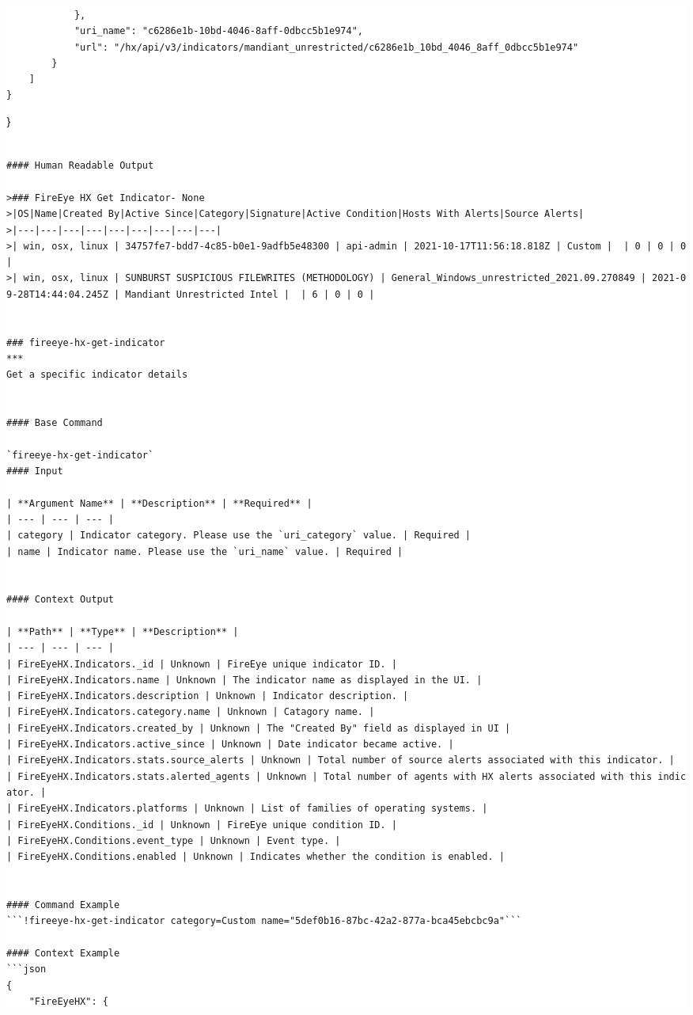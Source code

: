                 },
                "uri_name": "c6286e1b-10bd-4046-8aff-0dbcc5b1e974",
                "url": "/hx/api/v3/indicators/mandiant_unrestricted/c6286e1b_10bd_4046_8aff_0dbcc5b1e974"
            }
        ]
    }
}
```

#### Human Readable Output

>### FireEye HX Get Indicator- None
>|OS|Name|Created By|Active Since|Category|Signature|Active Condition|Hosts With Alerts|Source Alerts|
>|---|---|---|---|---|---|---|---|---|
>| win, osx, linux | 34757fe7-bdd7-4c85-b0e1-9adfb5e48300 | api-admin | 2021-10-17T11:56:18.818Z | Custom |  | 0 | 0 | 0 |
>| win, osx, linux | SUNBURST SUSPICIOUS FILEWRITES (METHODOLOGY) | General_Windows_unrestricted_2021.09.270849 | 2021-09-28T14:44:04.245Z | Mandiant Unrestricted Intel |  | 6 | 0 | 0 |


### fireeye-hx-get-indicator
***
Get a specific indicator details


#### Base Command

`fireeye-hx-get-indicator`
#### Input

| **Argument Name** | **Description** | **Required** |
| --- | --- | --- |
| category | Indicator category. Please use the `uri_category` value. | Required | 
| name | Indicator name. Please use the `uri_name` value. | Required | 


#### Context Output

| **Path** | **Type** | **Description** |
| --- | --- | --- |
| FireEyeHX.Indicators._id | Unknown | FireEye unique indicator ID. | 
| FireEyeHX.Indicators.name | Unknown | The indicator name as displayed in the UI. | 
| FireEyeHX.Indicators.description | Unknown | Indicator description. | 
| FireEyeHX.Indicators.category.name | Unknown | Catagory name. | 
| FireEyeHX.Indicators.created_by | Unknown | The "Created By" field as displayed in UI | 
| FireEyeHX.Indicators.active_since | Unknown | Date indicator became active. | 
| FireEyeHX.Indicators.stats.source_alerts | Unknown | Total number of source alerts associated with this indicator. | 
| FireEyeHX.Indicators.stats.alerted_agents | Unknown | Total number of agents with HX alerts associated with this indicator. | 
| FireEyeHX.Indicators.platforms | Unknown | List of families of operating systems. | 
| FireEyeHX.Conditions._id | Unknown | FireEye unique condition ID. | 
| FireEyeHX.Conditions.event_type | Unknown | Event type. | 
| FireEyeHX.Conditions.enabled | Unknown | Indicates whether the condition is enabled. | 


#### Command Example
```!fireeye-hx-get-indicator category=Custom name="5def0b16-87bc-42a2-877a-bca45ebcbc9a"```

#### Context Example
```json
{
    "FireEyeHX": {
```